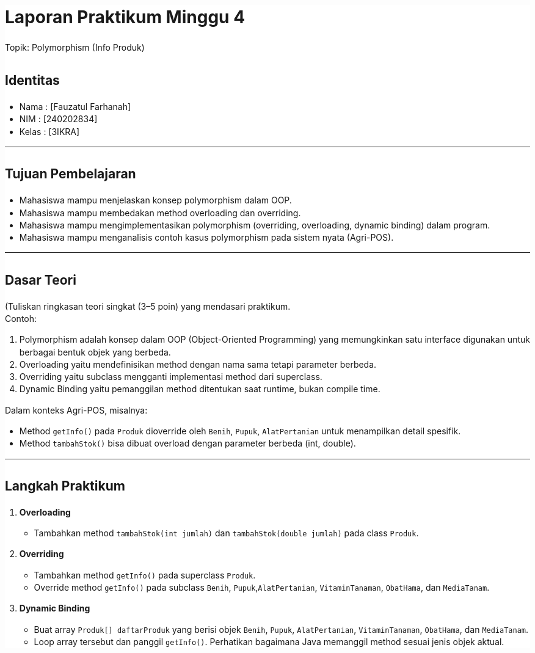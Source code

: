 # Laporan Praktikum Minggu 4
Topik: Polymorphism (Info Produk)

## Identitas
- Nama  : [Fauzatul Farhanah]
- NIM   : [240202834]
- Kelas : [3IKRA]

---

## Tujuan Pembelajaran
- Mahasiswa mampu menjelaskan konsep polymorphism dalam OOP.  
- Mahasiswa mampu membedakan method overloading dan overriding.  
- Mahasiswa mampu mengimplementasikan polymorphism (overriding, overloading, dynamic binding) dalam program.  
- Mahasiswa mampu menganalisis contoh kasus polymorphism pada sistem nyata (Agri-POS).
---

## Dasar Teori
(Tuliskan ringkasan teori singkat (3–5 poin) yang mendasari praktikum.  
Contoh:  
1. Polymorphism adalah konsep dalam OOP (Object-Oriented Programming) yang memungkinkan satu interface digunakan untuk berbagai bentuk objek yang berbeda. 
2. Overloading yaitu mendefinisikan method dengan nama sama tetapi parameter berbeda.
3. Overriding yaitu subclass mengganti implementasi method dari superclass.
4. Dynamic Binding yaitu pemanggilan method ditentukan saat runtime, bukan compile time. 

Dalam konteks Agri-POS, misalnya:  
- Method `getInfo()` pada `Produk` dioverride oleh `Benih`, `Pupuk`, `AlatPertanian` untuk menampilkan detail spesifik.  
- Method `tambahStok()` bisa dibuat overload dengan parameter berbeda (int, double).  


---

## Langkah Praktikum
1. **Overloading**  
   - Tambahkan method `tambahStok(int jumlah)` dan `tambahStok(double jumlah)` pada class `Produk`.  

2. **Overriding**  
   - Tambahkan method `getInfo()` pada superclass `Produk`.  
   - Override method `getInfo()` pada subclass `Benih`, `Pupuk`,`AlatPertanian`, `VitaminTanaman`, `ObatHama`, dan `MediaTanam`.

3. **Dynamic Binding**  
   - Buat array `Produk[] daftarProduk` yang berisi objek `Benih`, `Pupuk`, `AlatPertanian`, `VitaminTanaman`, `ObatHama`, dan `MediaTanam`.
   - Loop array tersebut dan panggil `getInfo()`. Perhatikan bagaimana Java memanggil method sesuai jenis objek aktual.  
